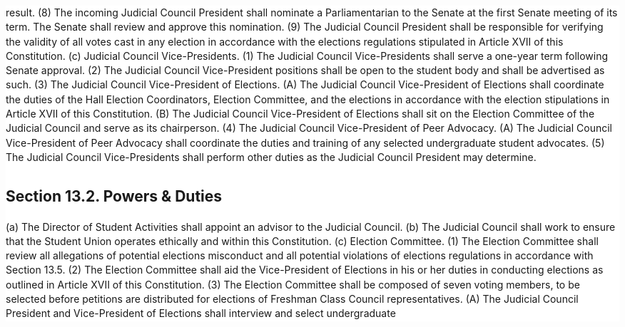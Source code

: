 result.
(8) The incoming Judicial Council President
shall nominate a Parliamentarian to the
Senate at the first Senate meeting of its term.
The Senate shall review and approve this
nomination.
(9) The Judicial Council President shall be
responsible for verifying the validity of all
votes cast in any election in accordance with
the elections regulations stipulated in Article
XVII of this Constitution.
(c) Judicial Council Vice-Presidents.
(1) The Judicial Council Vice-Presidents
shall serve a one-year term following Senate
approval.
(2) The Judicial Council Vice-President
positions shall be open to the student body
and shall be advertised as such.
(3) The Judicial Council Vice-President of
Elections.
(A) The Judicial Council Vice-President
of Elections shall coordinate the duties
of the Hall Election Coordinators,
Election Committee, and the elections in
accordance with the election stipulations
in Article XVII of this Constitution.
(B) The Judicial Council Vice-President
of Elections shall sit on the Election
Committee of the Judicial Council and
serve as its chairperson.
(4) The Judicial Council Vice-President of
Peer Advocacy.
(A) The Judicial Council Vice-President
of Peer Advocacy shall coordinate the
duties and training of any selected
undergraduate student advocates.
(5) The Judicial Council Vice-Presidents
shall perform other duties as the Judicial
Council President may determine.
## Section 13.2. Powers & Duties
(a) The Director of Student Activities shall
appoint an advisor to the Judicial Council.
(b) The Judicial Council shall work to ensure
that the Student Union operates ethically and
within this Constitution.
(c) Election Committee.
(1) The Election Committee shall review all
allegations of potential elections misconduct
and all potential violations of elections
regulations in accordance with Section 13.5.
(2) The Election Committee shall aid the
Vice-President of Elections in his or her
duties in conducting elections as outlined in
Article XVII of this Constitution.
(3) The Election Committee shall be
composed of seven voting members, to be
selected before petitions are distributed for
elections of Freshman Class Council
representatives.
(A) The Judicial Council President and
Vice-President of Elections shall
interview and select undergraduate